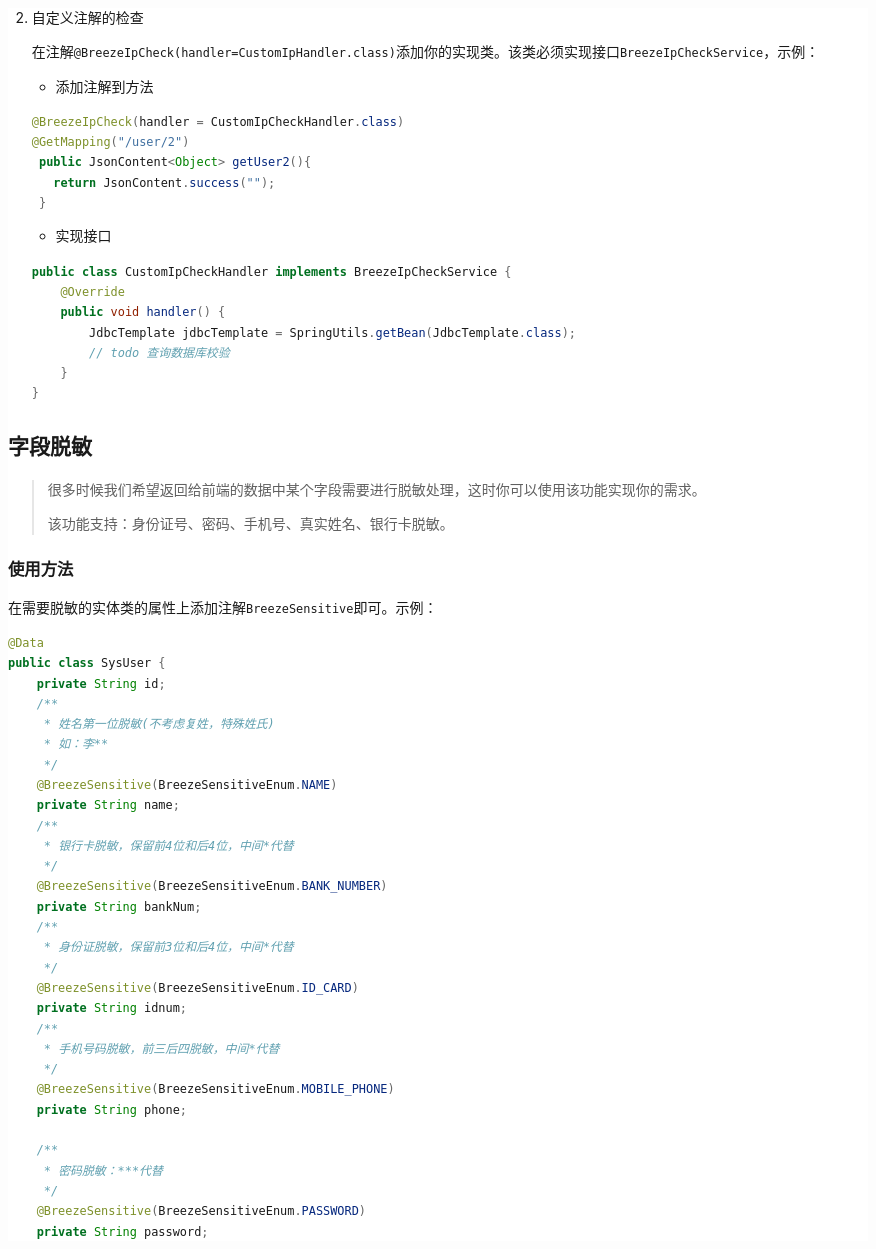 2. 自定义注解的检查
   
   在注解`@BreezeIpCheck(handler=CustomIpHandler.class)`添加你的实现类。该类必须实现接口`BreezeIpCheckService`，示例：
   
   * 添加注解到方法
   
   ```java
   @BreezeIpCheck(handler = CustomIpCheckHandler.class)
   @GetMapping("/user/2")
    public JsonContent<Object> getUser2(){
      return JsonContent.success("");
    }
   ```
   
   * 实现接口
   
   ```java
   public class CustomIpCheckHandler implements BreezeIpCheckService {
       @Override
       public void handler() {
           JdbcTemplate jdbcTemplate = SpringUtils.getBean(JdbcTemplate.class);
           // todo 查询数据库校验
       }
   }
   ```

## 字段脱敏

> 很多时候我们希望返回给前端的数据中某个字段需要进行脱敏处理，这时你可以使用该功能实现你的需求。
> 
> 该功能支持：身份证号、密码、手机号、真实姓名、银行卡脱敏。

### 使用方法

在需要脱敏的实体类的属性上添加注解`BreezeSensitive`即可。示例：

```java
@Data
public class SysUser {
    private String id;
    /**
     * 姓名第一位脱敏(不考虑复姓，特殊姓氏)
     * 如：李**
     */
    @BreezeSensitive(BreezeSensitiveEnum.NAME)
    private String name;
    /**
     * 银行卡脱敏，保留前4位和后4位，中间*代替
     */
    @BreezeSensitive(BreezeSensitiveEnum.BANK_NUMBER)
    private String bankNum;
    /**
     * 身份证脱敏，保留前3位和后4位，中间*代替
     */
    @BreezeSensitive(BreezeSensitiveEnum.ID_CARD)
    private String idnum;
    /**
     * 手机号码脱敏，前三后四脱敏，中间*代替
     */
    @BreezeSensitive(BreezeSensitiveEnum.MOBILE_PHONE)
    private String phone;

    /**
     * 密码脱敏：***代替
     */
    @BreezeSensitive(BreezeSensitiveEnum.PASSWORD)
    private String password;
```